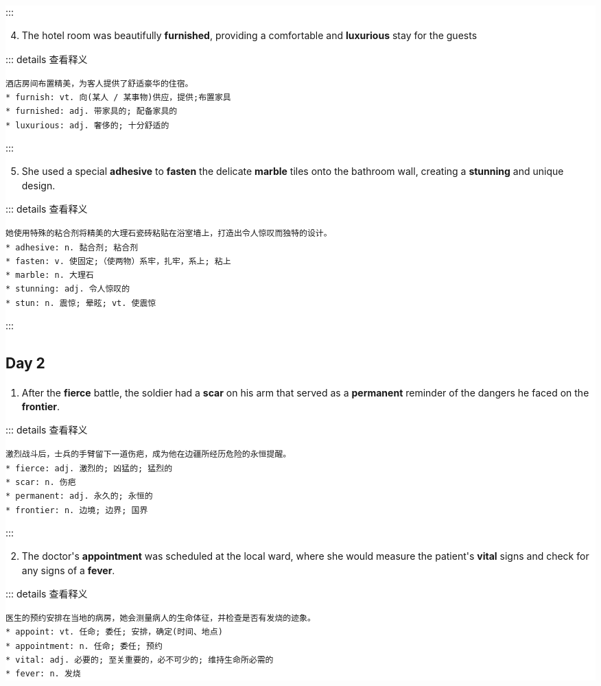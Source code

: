 :::

4. The hotel room was beautifully **furnished**, providing a comfortable and **luxurious** stay for the guests

::: details 查看释义

```MD
酒店房间布置精美，为客人提供了舒适豪华的住宿。
* furnish: vt. 向(某人 / 某事物)供应，提供;布置家具
* furnished: adj. 带家具的; 配备家具的
* luxurious: adj. 奢侈的; 十分舒适的
```

:::

5. She used a special **adhesive** to **fasten** the delicate **marble** tiles onto the bathroom wall, creating a **stunning** and unique design.

::: details 查看释义

```MD
她使用特殊的粘合剂将精美的大理石瓷砖粘贴在浴室墙上，打造出令人惊叹而独特的设计。
* adhesive: n. 黏合剂; 粘合剂
* fasten: v. 使固定;（使两物）系牢，扎牢，系上; 粘上
* marble: n. 大理石
* stunning: adj. 令人惊叹的
* stun: n. 震惊; 晕眩; vt. 使震惊
```

:::

## Day 2

1. After the **fierce** battle, the soldier had a **scar** on his arm that served as a **permanent** reminder of the dangers he faced on the **frontier**.

::: details 查看释义

```MD
激烈战斗后，士兵的手臂留下一道伤疤，成为他在边疆所经历危险的永恒提醒。
* fierce: adj. 激烈的; 凶猛的; 猛烈的
* scar: n. 伤疤
* permanent: adj. 永久的; 永恒的
* frontier: n. 边境; 边界; 国界
```

:::

2. The doctor's **appointment** was scheduled at the local ward, where she would measure the patient's **vital** signs and check for any signs of a **fever**.

::: details 查看释义

```MD
医生的预约安排在当地的病房，她会测量病人的生命体征，并检查是否有发烧的迹象。
* appoint: vt. 任命; 委任; 安排，确定(时间、地点)
* appointment: n. 任命; 委任; 预约
* vital: adj. 必要的; 至关重要的，必不可少的; 维持生命所必需的
* fever: n. 发烧
```
